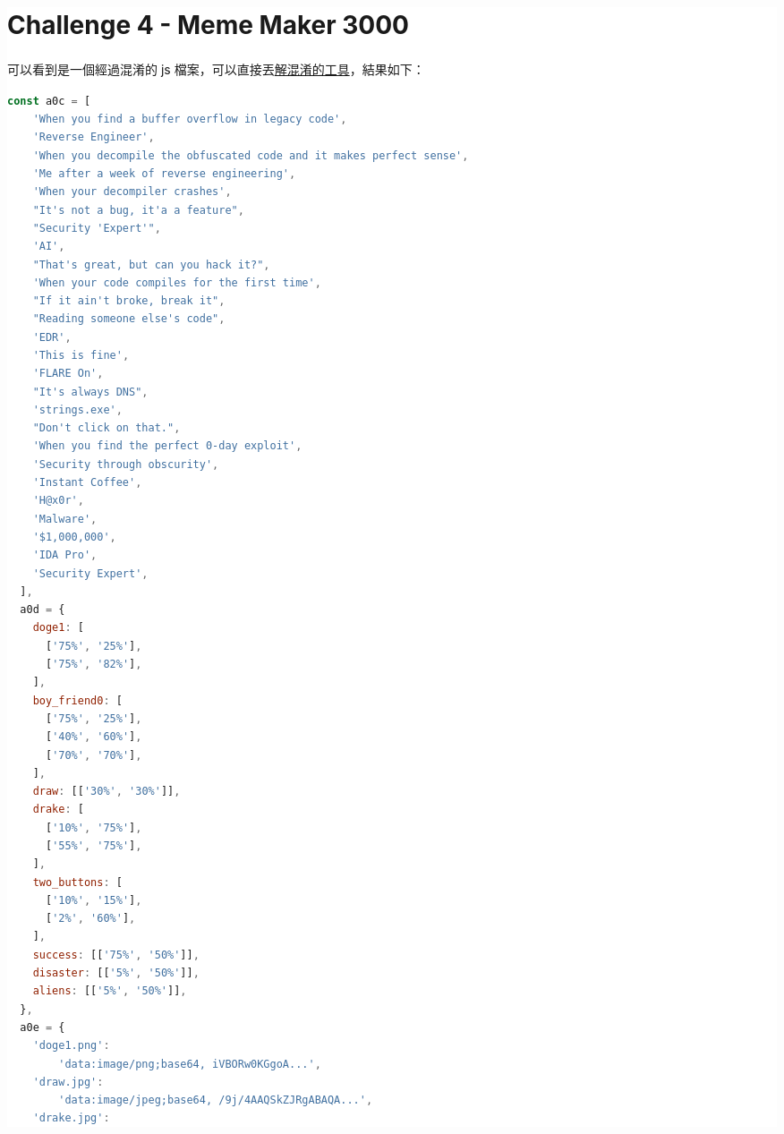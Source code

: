 
# Challenge 4 - Meme Maker 3000


可以看到是一個經過混淆的 js 檔案，可以直接丟[解混淆的工具](https://github.com/relative/synchrony)，結果如下：

```javascript
const a0c = [
    'When you find a buffer overflow in legacy code',
    'Reverse Engineer',
    'When you decompile the obfuscated code and it makes perfect sense',
    'Me after a week of reverse engineering',
    'When your decompiler crashes',
    "It's not a bug, it'a a feature",
    "Security 'Expert'",
    'AI',
    "That's great, but can you hack it?",
    'When your code compiles for the first time',
    "If it ain't broke, break it",
    "Reading someone else's code",
    'EDR',
    'This is fine',
    'FLARE On',
    "It's always DNS",
    'strings.exe',
    "Don't click on that.",
    'When you find the perfect 0-day exploit',
    'Security through obscurity',
    'Instant Coffee',
    'H@x0r',
    'Malware',
    '$1,000,000',
    'IDA Pro',
    'Security Expert',
  ],
  a0d = {
    doge1: [
      ['75%', '25%'],
      ['75%', '82%'],
    ],
    boy_friend0: [
      ['75%', '25%'],
      ['40%', '60%'],
      ['70%', '70%'],
    ],
    draw: [['30%', '30%']],
    drake: [
      ['10%', '75%'],
      ['55%', '75%'],
    ],
    two_buttons: [
      ['10%', '15%'],
      ['2%', '60%'],
    ],
    success: [['75%', '50%']],
    disaster: [['5%', '50%']],
    aliens: [['5%', '50%']],
  },
  a0e = {
    'doge1.png':
        'data:image/png;base64, iVBORw0KGgoA...',
    'draw.jpg':
        'data:image/jpeg;base64, /9j/4AAQSkZJRgABAQA...',
    'drake.jpg':
```
